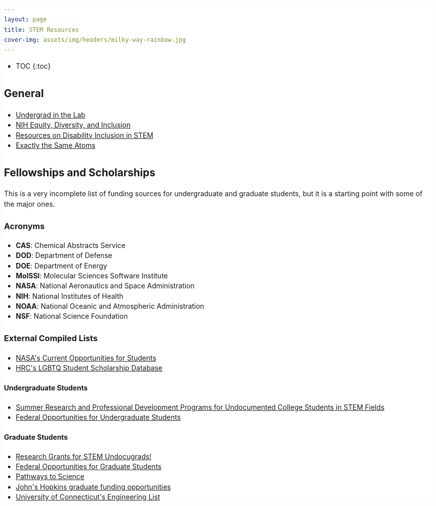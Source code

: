 ```yaml
---
layout: page
title: STEM Resources
cover-img: assets/img/headers/milky-way-rainbow.jpg
---
```


* TOC
{:toc}

## General

- [Undergrad in the Lab](https://undergradinthelab.com/)
- [NIH Equity, Diversity, and Inclusion](https://www.edi.nih.gov/)
- [Resources on Disability Inclusion in STEM](https://www.femmedechem.com/resources)
- [Exactly the Same Atoms](https://exactlythesameatoms.wixsite.com/exactlythesameatoms)

## Fellowships and Scholarships

This is a very incomplete list of funding sources for undergraduate and
graduate students, but it is a starting point with some of the major ones.

### Acronyms

* __CAS__: Chemical Abstracts Service
* __DOD__: Department of Defense
* __DOE__: Department of Energy
* __MolSSI__: Molecular Sciences Software Institute
* __NASA__: National Aeronautics and Space Administration
* __NIH__: National Institutes of Health
* __NOAA__: National Oceanic and Atmospheric Administration
* __NSF__: National Science Foundation

### External Compiled Lists

* [NASA's Current Opportunities for Students](https://www.nasa.gov/audience/forstudents/stu-intern-current-opps.html)
* [HRC's LGBTQ Student Scholarship Database](https://www.hrc.org/resources/scholarship-database)

#### Undergraduate Students

* [Summer Research and Professional Development Programs for Undocumented College Students in STEM Fields](http://www.matthewrcover.com/undocumented-in-stem.html)
* [Federal Opportunities for Undergraduate Students](https://stemundergrads.science.gov/)

#### Graduate Students

* [Research Grants for STEM Undocugrads!](https://docs.google.com/spreadsheets/d/13HUyzlrTL84az5P6oem468ZVQ02OgIpwdJ4htGVTbsg/edit#gid=0)
* [Federal Opportunities for Graduate Students](https://stemgradstudents.science.gov/)
* [Pathways to Science](https://www.pathwaystoscience.org/grad.aspx)
* [John's Hopkins graduate funding opportunities](https://research.jhu.edu/rdt/funding-opportunities/graduate/)
* [University of Connecticut's Engineering List](https://grad.engr.uconn.edu/fellowships/)
